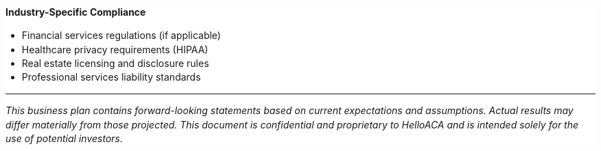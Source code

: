**Industry-Specific Compliance**
- Financial services regulations (if applicable)
- Healthcare privacy requirements (HIPAA)
- Real estate licensing and disclosure rules
- Professional services liability standards

---

*This business plan contains forward-looking statements based on current expectations and assumptions. Actual results may differ materially from those projected. This document is confidential and proprietary to HelloACA and is intended solely for the use of potential investors.*